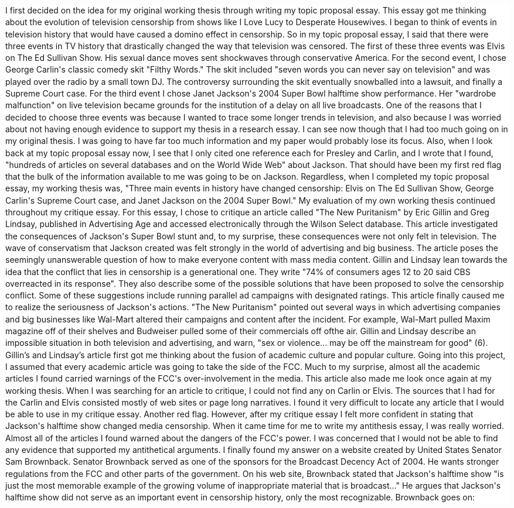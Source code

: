 I first decided on the idea for my original working thesis through writing my topic proposal essay. This essay got me thinking about the evolution of television censorship from shows like I Love Lucy to Desperate Housewives. I began to think of events in television history that would have caused a domino effect in censorship. So in my topic proposal essay, I said that there were three events in TV history that drastically changed the way that television was censored. The first of these three events was Elvis on The Ed Sullivan Show. His sexual dance moves sent shockwaves through conservative America. For the second event, I chose George Carlin's classic comedy skit "Filthy Words." The skit included "seven words you can never say on television" and was played over the radio by a small town DJ. The controversy surrounding the skit eventually snowballed into a lawsuit, and finally a Supreme Court case. For the third event I chose Janet Jackson's 2004 Super Bowl halftime show performance. Her "wardrobe malfunction" on live television became grounds for the institution of a delay on all live broadcasts.
One of the reasons that I decided to choose three events was because I wanted to trace some longer trends in television, and also because I was worried about not having enough evidence to support my thesis in a research essay. I can see now though that I had too much going on in my original thesis. I was going to have far too much information and my paper would probably lose its focus. Also, when I look back at my topic proposal essay now, I see that I only cited one reference each for Presley and Carlin, and I wrote that I found, "hundreds of articles on several databases and on the World Wide Web" about Jackson. That should have been my first red flag that the bulk of the information available to me was going to be on Jackson.
Regardless, when I completed my topic proposal essay, my working thesis was, "Three main events in history have changed censorship: Elvis on The Ed Sullivan Show, George Carlin's Supreme Court case, and Janet Jackson on the 2004 Super Bowl."
My evaluation of my own working thesis continued throughout my critique essay. For this essay, I chose to critique an article called "The New Puritanism" by Eric Gillin and Greg Lindsay, published in Advertising Age and accessed electronically through the Wilson Select database. This article investigated the consequences of Jackson's Super Bowl stunt and, to my surprise, these consequences were not only felt in television. The wave of conservatism that Jackson created was felt strongly in the world of advertising and big business. The article poses the seemingly unanswerable question of how to make everyone content with mass media content.
Gillin and Lindsay lean towards the idea that the conflict that lies in censorship is a generational one. They write "74% of consumers ages 12 to 20 said CBS overreacted in its response". They also describe some of the possible solutions that have been proposed to solve the censorship conflict. Some of these suggestions include running parallel ad campaigns with designated ratings.
This article finally caused me to realize the seriousness of Jackson's actions. "The New Puritanism" pointed out several ways in which advertising companies and big businesses like Wal-Mart altered their campaigns and content after the incident. For example, Wal-Mart pulled Maxim magazine off of their shelves and Budweiser pulled some of their commercials off ofthe air. Gillin and Lindsay describe an impossible situation in both television and advertising, and warn, "sex or violence... may be off the mainstream for good" (6).
Gillin’s and Lindsay’s article first got me thinking about the fusion of academic culture and popular culture. Going into this project, I assumed that every academic article was going to take the side of the FCC.  Much to my surprise, almost all the academic articles I found carried warnings of the FCC's over-involvement in the media.
This article also made me look once again at my working thesis. When I was searching for an article to critique, I could not find any on Carlin or Elvis. The sources that I had for the Carlin and Elvis consisted mostly of web sites or page long narratives. I found it very difficult to locate any article that I would be able to use in my critique essay.  Another red flag. However, after my critique essay I felt more confident in stating that Jackson's halftime show changed media censorship.
When it came time for me to write my antithesis essay, I was really worried. Almost all of the articles I found warned about the dangers of the FCC's power. I was concerned that I would not be able to find any evidence that supported my antithetical arguments. I finally found my answer on a website created by United States Senator Sam Brownback. Senator Brownback served as one of the sponsors for the Broadcast Decency Act of 2004. He wants stronger regulations from the FCC and other parts of the government. On his web site, Brownback stated that Jackson's halftime show "is just the most memorable example of the growing volume of inappropriate material that is broadcast..." He argues that Jackson's halftime show did not serve as an important event in censorship history, only the most recognizable. Brownback goes on: